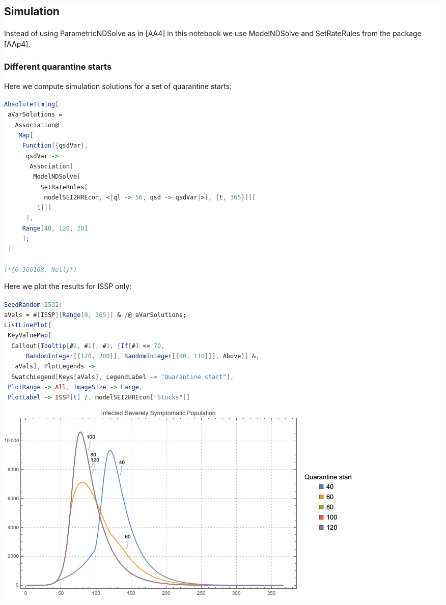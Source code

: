 ## Simulation

Instead of using ParametricNDSolve as in [AA4] in this notebook we use ModelNDSolve and SetRateRules from the package [AAp4].

### Different quarantine starts

Here we compute simulation solutions for a set of quarantine starts:

```mathematica
AbsoluteTiming[
 aVarSolutions =
   Association@
    Map[
     Function[{qsdVar},
      qsdVar -> 
       Association[
        ModelNDSolve[
          SetRateRules[
           modelSEI2HREcon, <|ql -> 56, qsd -> qsdVar|>], {t, 365}][[
         1]]]
      ],
     Range[40, 120, 20]
     ];
 ]

(*{0.366168, Null}*)
```

Here we plot the results for ISSP only:

```mathematica
SeedRandom[2532]
aVals = #[ISSP][Range[0, 365]] & /@ aVarSolutions;
ListLinePlot[
 KeyValueMap[
  Callout[Tooltip[#2, #1], #1, {If[#1 <= 70, 
      RandomInteger[{120, 200}], RandomInteger[{80, 110}]], Above}] &,
   aVals], PlotLegends -> 
  SwatchLegend[Keys[aVals], LegendLabel -> "Quarantine start"], 
 PlotRange -> All, ImageSize -> Large, 
 PlotLabel -> ISSP[t] /. modelSEI2HREcon["Stocks"]]
```

![0idl7dzxetaox](./Diagrams/SEI2HR-Econ-model-with-quarantine-and-supplies-scenarios/0idl7dzxetaox.png)

